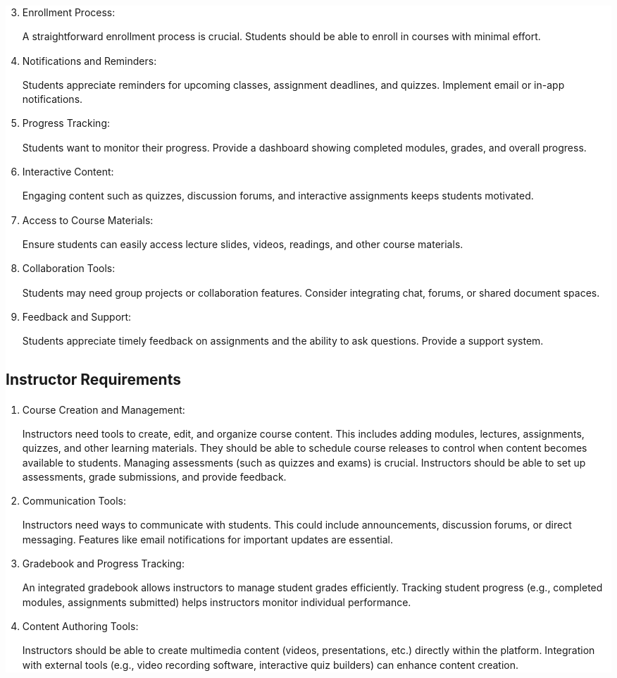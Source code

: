 3. Enrollment Process:

    A straightforward enrollment process is crucial. Students should be able to enroll in courses with minimal effort.

4. Notifications and Reminders:

    Students appreciate reminders for upcoming classes, assignment deadlines, and quizzes. Implement email or in-app notifications.

5. Progress Tracking:

    Students want to monitor their progress. Provide a dashboard showing completed modules, grades, and overall progress.

6. Interactive Content:

    Engaging content such as quizzes, discussion forums, and interactive assignments keeps students motivated.

7. Access to Course Materials:

    Ensure students can easily access lecture slides, videos, readings, and other course materials.

8. Collaboration Tools:

    Students may need group projects or collaboration features. Consider integrating chat, forums, or shared document spaces.

9. Feedback and Support:

    Students appreciate timely feedback on assignments and the ability to ask questions. Provide a support system.

## Instructor Requirements
1. Course Creation and Management:

    Instructors need tools to create, edit, and organize course content. This includes adding modules, lectures, assignments, quizzes, and other learning materials. They should be able to schedule course releases to control when content becomes available to students.
    Managing assessments (such as quizzes and exams) is crucial. Instructors should be able to set up assessments, grade submissions, and provide feedback.

2. Communication Tools:

    Instructors need ways to communicate with students. This could include announcements, discussion forums, or direct messaging.
    Features like email notifications for important updates are essential.

3. Gradebook and Progress Tracking:

    An integrated gradebook allows instructors to manage student grades efficiently.
    Tracking student progress (e.g., completed modules, assignments submitted) helps instructors monitor individual performance.

4. Content Authoring Tools:

    Instructors should be able to create multimedia content (videos, presentations, etc.) directly within the platform.
    Integration with external tools (e.g., video recording software, interactive quiz builders) can enhance content creation.
